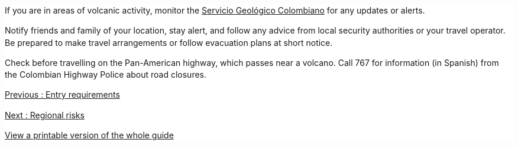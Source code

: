 If you are in areas of volcanic activity, monitor the [Servicio Geológico Colombiano](https://www.sgc.gov.co/volcanes) for any updates or alerts.

Notify friends and family of your location, stay alert, and follow any advice from local security authorities or your travel operator. Be prepared to make travel arrangements or follow evacuation plans at short notice.

Check before travelling on the Pan-American highway, which passes near a volcano. Call 767 for information (in Spanish) from the Colombian Highway Police about road closures.

[Previous
:
Entry requirements](/foreign-travel-advice/colombia/entry-requirements)

[Next
:
Regional risks](/foreign-travel-advice/colombia/regional-risks)

[View a printable version of the whole guide](/foreign-travel-advice/colombia/print)